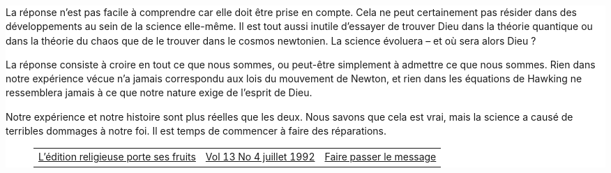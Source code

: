 La réponse n’est pas facile à comprendre car elle doit être prise en compte. Cela ne peut certainement pas résider dans des développements au sein de la science elle-même. Il est tout aussi inutile d’essayer de trouver Dieu dans la théorie quantique ou dans la théorie du chaos que de le trouver dans le cosmos newtonien. La science évoluera – et où sera alors Dieu ?

La réponse consiste à croire en tout ce que nous sommes, ou peut-être simplement à admettre ce que nous sommes. Rien dans notre expérience vécue n’a jamais correspondu aux lois du mouvement de Newton, et rien dans les équations de Hawking ne ressemblera jamais à ce que notre nature exige de l’esprit de Dieu.

Notre expérience et notre histoire sont plus réelles que les deux. Nous savons que cela est vrai, mais la science a causé de terribles dommages à notre foi. Il est temps de commencer à faire des réparations.



<figure class="table chapter-navigator">
  <table>
    <tbody>
      <tr>
        <td>
        <a href="/fr/article/Anna_Dollard/Religious_Publishing_Bears_Fruit">
          <span class="mdi mdi-arrow-left-drop-circle"></span><span class="pl-2">L’édition religieuse porte ses fruits</span>
        </a>
        </td>
        <td>
        <a href="/fr/index/articles_606#vol-13-no-4-juillet-1992">
          <span class="mdi mdi-book-open-variant"></span><span class="pl-2">Vol 13 No 4 juillet 1992</span>
        </a>
        </td>
        <td>
        <a href="/fr/article/606/Spreading_The_Message_2">
          <span class="pr-2">Faire passer le message</span><span class="mdi mdi-arrow-right-drop-circle"></span>
        </a>
        </td>
      </tr>
    </tbody>
  </table>
</figure>

